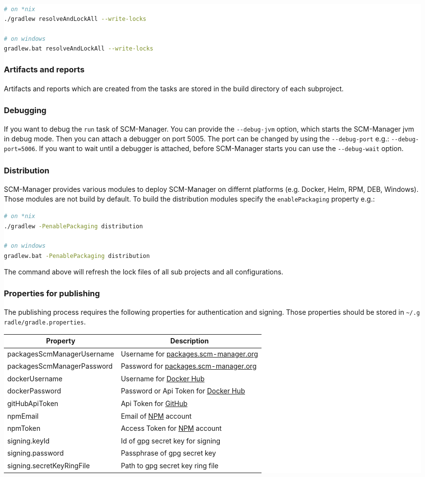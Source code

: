 ```bash
# on *nix
./gradlew resolveAndLockAll --write-locks

# on windows
gradlew.bat resolveAndLockAll --write-locks
```

### Artifacts and reports

Artifacts and reports which are created from the tasks are stored in the build directory of each subproject.

### Debugging

If you want to debug the `run` task of SCM-Manager.
You can provide the `--debug-jvm` option, which starts the SCM-Manager jvm in debug mode.
Then you can attach a debugger on port 5005.
The port can be changed by using the `--debug-port` e.g.: `--debug-port=5006`.
If you want to wait until a debugger is attached, before SCM-Manager starts you can use the `--debug-wait` option.

### Distribution

SCM-Manager provides various modules to deploy SCM-Manager on differnt platforms (e.g. Docker, Helm, RPM, DEB, Windows).
Those modules are not build by default. 
To build the distribution modules specify the `enablePackaging` property e.g.:

```bash
# on *nix
./gradlew -PenablePackaging distribution

# on windows
gradlew.bat -PenablePackaging distribution
```

The command above will refresh the lock files of all sub projects and all configurations.

### Properties for publishing

The publishing process requires the following properties for authentication and signing.
Those properties should be stored in `~/.gradle/gradle.properties`.

| Property | Description |
| -------- | ----------- |
| packagesScmManagerUsername | Username for [packages.scm-manager.org](https://packages.scm-manager.org) |
| packagesScmManagerPassword | Password for [packages.scm-manager.org](https://packages.scm-manager.org) |
| dockerUsername | Username for [Docker Hub](https://hub.docker.com/) |
| dockerPassword | Password or Api Token for [Docker Hub](https://hub.docker.com/) |
| gitHubApiToken | Api Token for [GitHub](https://github.com/) |
| npmEmail | Email of [NPM](https://www.npmjs.com/) account |
| npmToken | Access Token for [NPM](https://www.npmjs.com/) account |
| signing.keyId | Id of gpg secret key for signing |
| signing.password | Passphrase of gpg secret key |
| signing.secretKeyRingFile | Path to gpg secret key ring file |
